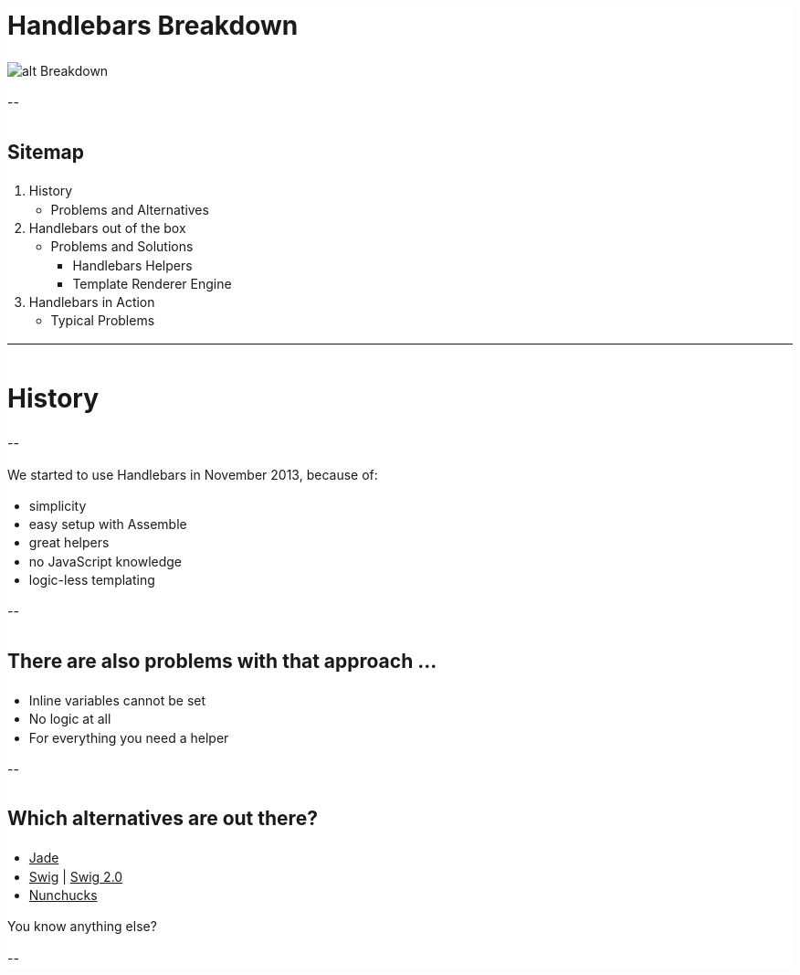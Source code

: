 # Handlebars Breakdown

![alt Breakdown](assets/img/breakdown.webp "Breakdown")

--

## Sitemap

1. History
    - Problems and Alternatives
1. Handlebars out of the box
    - Problems and Solutions
        - Handlebars Helpers
        - Template Renderer Engine
1. Handlebars in Action
    - Typical Problems

---

# History

--

We started to use Handlebars in November 2013, because of:
- simplicity
- easy setup with Assemble
- great helpers
- no JavaScript knowledge
- logic-less templating

--

## There are also problems with that approach ...

- Inline variables cannot be set
- No logic at all
- For everything you need a helper

--

## Which alternatives are out there?

- [Jade](https://naltatis.github.io/jade-syntax-docs/)
- [Swig](https://github.com/paularmstrong/swig) | [Swig 2.0](https://github.com/node-swig/swig-templates)
- [Nunchucks](https://mozilla.github.io/nunjucks/)

You know anything else?

--
